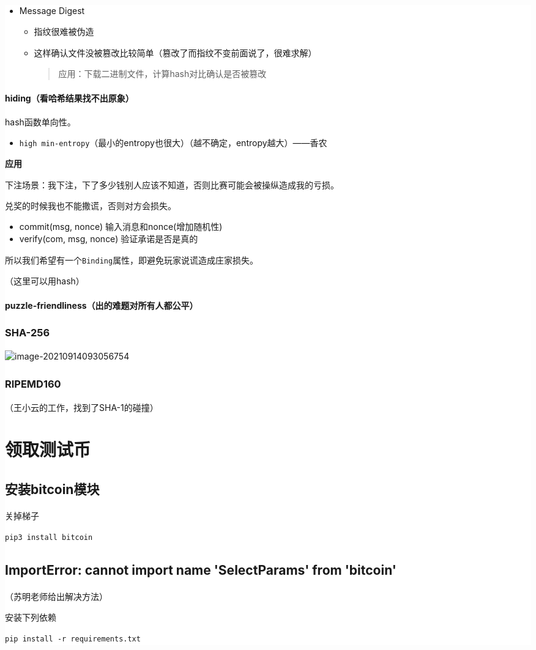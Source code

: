 - Message Digest

  - 指纹很难被伪造

  - 这样确认文件没被篡改比较简单（篡改了而指纹不变前面说了，很难求解）

    > 应用：下载二进制文件，计算hash对比确认是否被篡改

#### hiding（看哈希结果找不出原象）

hash函数单向性。

- `high min-entropy`（最小的entropy也很大）（越不确定，entropy越大）——香农

**应用**

下注场景：我下注，下了多少钱别人应该不知道，否则比赛可能会被操纵造成我的亏损。

兑奖的时候我也不能撒谎，否则对方会损失。

- commit(msg, nonce) 输入消息和nonce(增加随机性)
- verify(com, msg, nonce) 验证承诺是否是真的

所以我们希望有一个`Binding`属性，即避免玩家说谎造成庄家损失。

（这里可以用hash）

#### puzzle-friendliness（出的难题对所有人都公平）

### SHA-256

![image-20210914093056754](C:/Users/16834/Desktop/%E5%8C%BA%E5%9D%97%E9%93%BE%E7%AC%94%E8%AE%B0/image-20210914093056754-1631583056979.png)

### RIPEMD160

（王小云的工作，找到了SHA-1的碰撞）

# 领取测试币

## 安装bitcoin模块

关掉梯子

```bash
pip3 install bitcoin
```

## ImportError: cannot import name 'SelectParams' from 'bitcoin'

（苏明老师给出解决方法）

安装下列依赖

```
pip install -r requirements.txt
```
